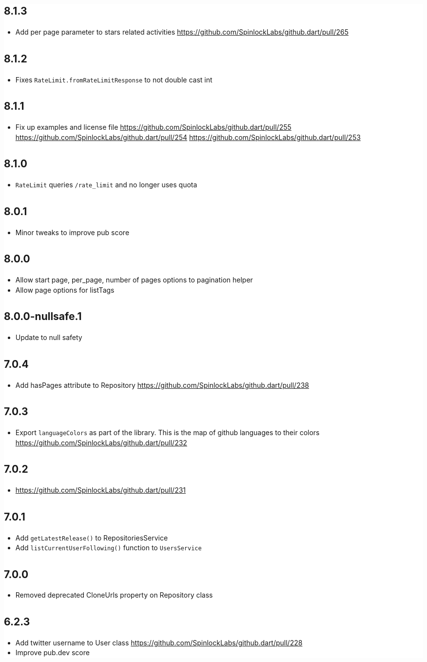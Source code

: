 ## 8.1.3
 - Add per page parameter to stars related activities https://github.com/SpinlockLabs/github.dart/pull/265

## 8.1.2
 - Fixes `RateLimit.fromRateLimitResponse` to not double cast int

## 8.1.1
  - Fix up examples and license file https://github.com/SpinlockLabs/github.dart/pull/255 https://github.com/SpinlockLabs/github.dart/pull/254 https://github.com/SpinlockLabs/github.dart/pull/253

## 8.1.0
  - `RateLimit` queries `/rate_limit` and no longer uses quota

## 8.0.1
  - Minor tweaks to improve pub score

## 8.0.0
  - Allow start page, per_page, number of pages options to pagination helper
  - Allow page options for listTags

## 8.0.0-nullsafe.1
  - Update to null safety

## 7.0.4
 - Add hasPages attribute to Repository https://github.com/SpinlockLabs/github.dart/pull/238

## 7.0.3
 - Export `languageColors` as part of the library. This is the map of github languages to their colors https://github.com/SpinlockLabs/github.dart/pull/232

## 7.0.2
 - https://github.com/SpinlockLabs/github.dart/pull/231

## 7.0.1
 - Add `getLatestRelease()` to RepositoriesService
 - Add `listCurrentUserFollowing()` function to `UsersService`

## 7.0.0
 - Removed deprecated CloneUrls property on Repository class

## 6.2.3
 - Add twitter username to User class https://github.com/SpinlockLabs/github.dart/pull/228
 - Improve pub.dev score
